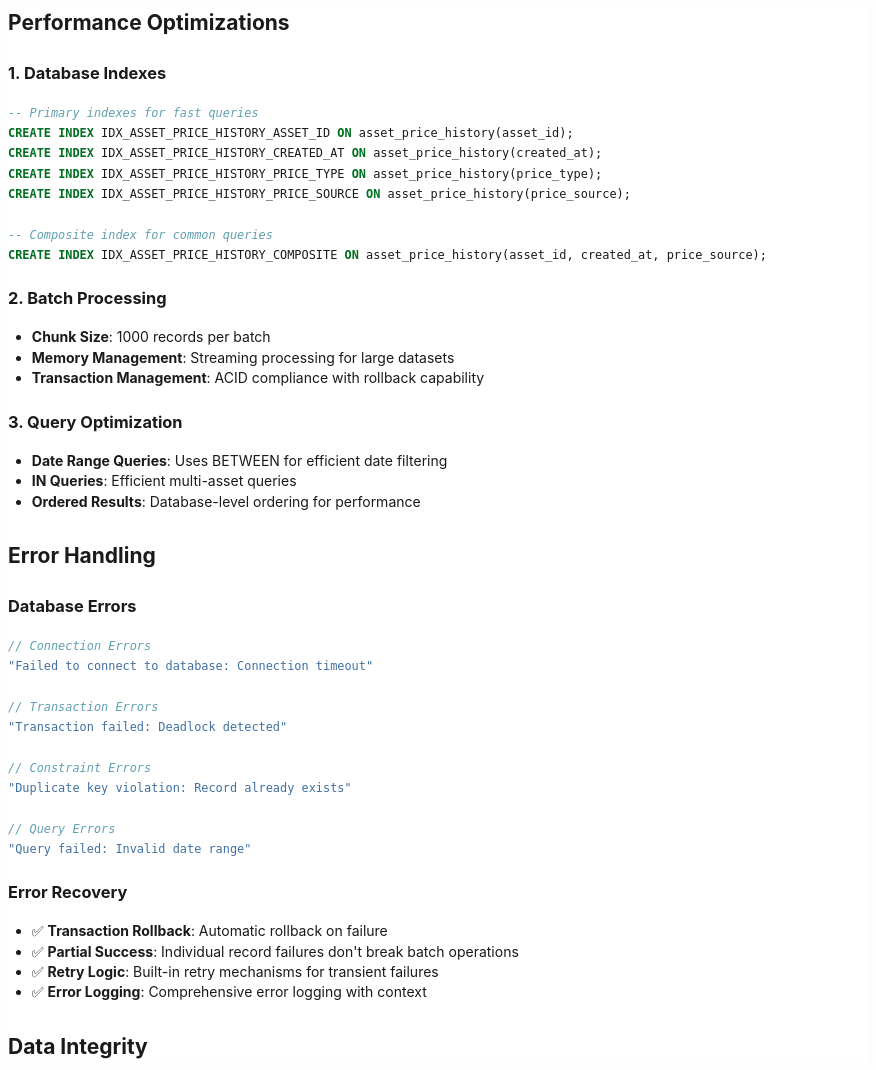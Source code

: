 
## Performance Optimizations

### 1. Database Indexes
```sql
-- Primary indexes for fast queries
CREATE INDEX IDX_ASSET_PRICE_HISTORY_ASSET_ID ON asset_price_history(asset_id);
CREATE INDEX IDX_ASSET_PRICE_HISTORY_CREATED_AT ON asset_price_history(created_at);
CREATE INDEX IDX_ASSET_PRICE_HISTORY_PRICE_TYPE ON asset_price_history(price_type);
CREATE INDEX IDX_ASSET_PRICE_HISTORY_PRICE_SOURCE ON asset_price_history(price_source);

-- Composite index for common queries
CREATE INDEX IDX_ASSET_PRICE_HISTORY_COMPOSITE ON asset_price_history(asset_id, created_at, price_source);
```

### 2. Batch Processing
- **Chunk Size**: 1000 records per batch
- **Memory Management**: Streaming processing for large datasets
- **Transaction Management**: ACID compliance with rollback capability

### 3. Query Optimization
- **Date Range Queries**: Uses BETWEEN for efficient date filtering
- **IN Queries**: Efficient multi-asset queries
- **Ordered Results**: Database-level ordering for performance

## Error Handling

### Database Errors
```typescript
// Connection Errors
"Failed to connect to database: Connection timeout"

// Transaction Errors
"Transaction failed: Deadlock detected"

// Constraint Errors
"Duplicate key violation: Record already exists"

// Query Errors
"Query failed: Invalid date range"
```

### Error Recovery
- ✅ **Transaction Rollback**: Automatic rollback on failure
- ✅ **Partial Success**: Individual record failures don't break batch operations
- ✅ **Retry Logic**: Built-in retry mechanisms for transient failures
- ✅ **Error Logging**: Comprehensive error logging with context

## Data Integrity
